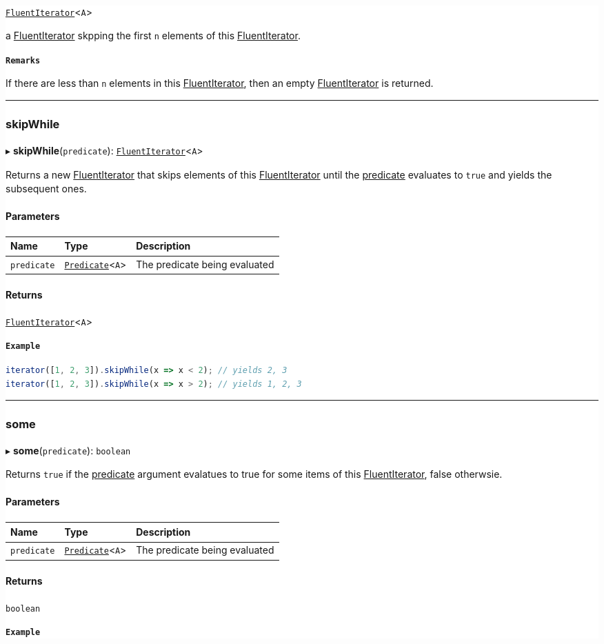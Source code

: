 [`FluentIterator`](FluentIterator.md)\<`A`\>

a [FluentIterator](FluentIterator.md) skpping the first `n` elements of this [FluentIterator](FluentIterator.md).

**`Remarks`**

If there are less than `n` elements in this [FluentIterator](FluentIterator.md), then an empty [FluentIterator](FluentIterator.md) is returned.

---

### skipWhile

▸ **skipWhile**(`predicate`): [`FluentIterator`](FluentIterator.md)\<`A`\>

Returns a new [FluentIterator](FluentIterator.md) that skips elements of this
[FluentIterator](FluentIterator.md) until the [predicate](../README.md#predicate)
evaluates to `true` and yields the subsequent ones.

#### Parameters

| Name        | Type                                         | Description                   |
| :---------- | :------------------------------------------- | :---------------------------- |
| `predicate` | [`Predicate`](../README.md#predicate)\<`A`\> | The predicate being evaluated |

#### Returns

[`FluentIterator`](FluentIterator.md)\<`A`\>

**`Example`**

```ts
iterator([1, 2, 3]).skipWhile(x => x < 2); // yields 2, 3
iterator([1, 2, 3]).skipWhile(x => x > 2); // yields 1, 2, 3
```

---

### some

▸ **some**(`predicate`): `boolean`

Returns `true` if the [predicate](../README.md#predicate) argument evalatues to true for some items of this [FluentIterator](FluentIterator.md), false otherwsie.

#### Parameters

| Name        | Type                                         | Description                   |
| :---------- | :------------------------------------------- | :---------------------------- |
| `predicate` | [`Predicate`](../README.md#predicate)\<`A`\> | The predicate being evaluated |

#### Returns

`boolean`

**`Example`**
